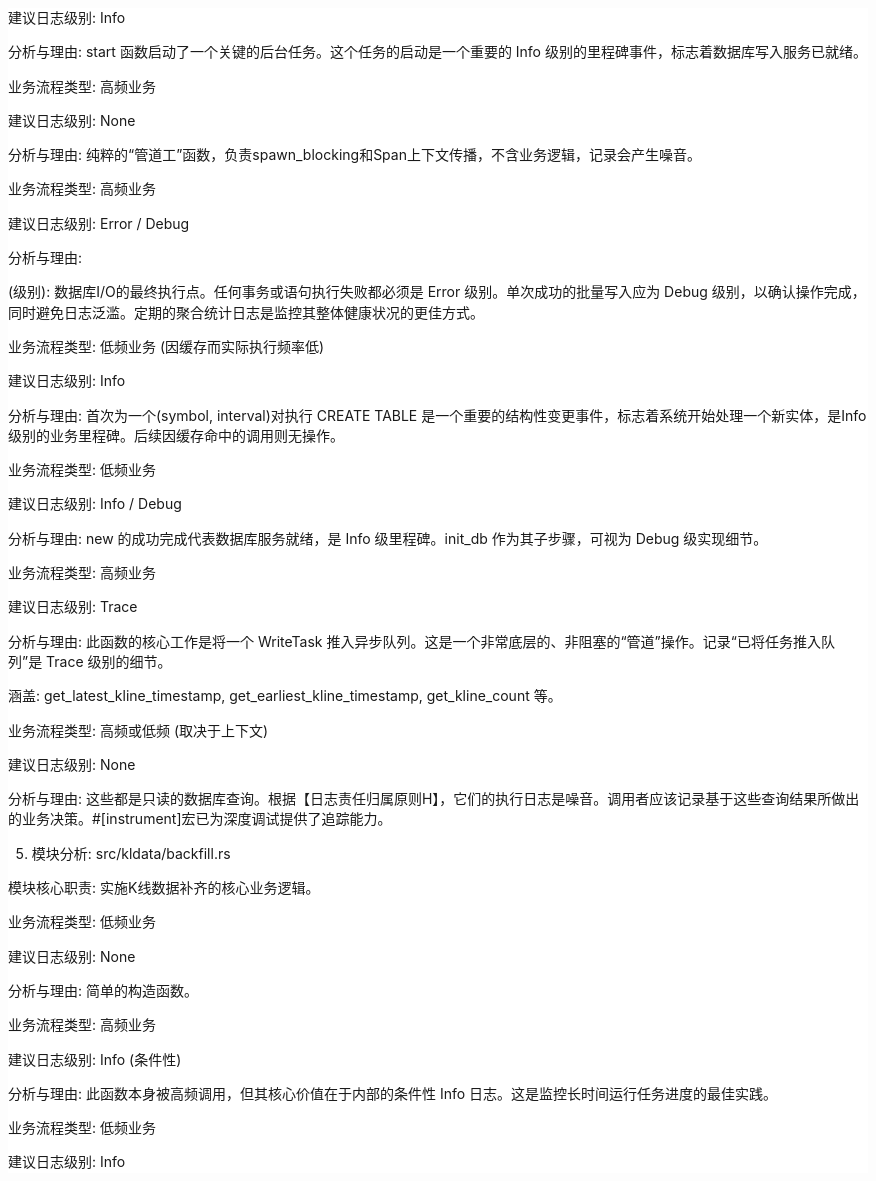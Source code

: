建议日志级别: Info

分析与理由: start 函数启动了一个关键的后台任务。这个任务的启动是一个重要的 Info 级别的里程碑事件，标志着数据库写入服务已就绪。

业务流程类型: 高频业务

建议日志级别: None

分析与理由: 纯粹的“管道工”函数，负责spawn_blocking和Span上下文传播，不含业务逻辑，记录会产生噪音。

业务流程类型: 高频业务

建议日志级别: Error / Debug

分析与理由:

(级别): 数据库I/O的最终执行点。任何事务或语句执行失败都必须是 Error 级别。单次成功的批量写入应为 Debug 级别，以确认操作完成，同时避免日志泛滥。定期的聚合统计日志是监控其整体健康状况的更佳方式。

业务流程类型: 低频业务 (因缓存而实际执行频率低)

建议日志级别: Info

分析与理由: 首次为一个(symbol, interval)对执行 CREATE TABLE 是一个重要的结构性变更事件，标志着系统开始处理一个新实体，是Info级别的业务里程碑。后续因缓存命中的调用则无操作。

业务流程类型: 低频业务

建议日志级别: Info / Debug

分析与理由: new 的成功完成代表数据库服务就绪，是 Info 级里程碑。init_db 作为其子步骤，可视为 Debug 级实现细节。

业务流程类型: 高频业务

建议日志级别: Trace

分析与理由: 此函数的核心工作是将一个 WriteTask 推入异步队列。这是一个非常底层的、非阻塞的“管道”操作。记录“已将任务推入队列”是 Trace 级别的细节。

涵盖: get_latest_kline_timestamp, get_earliest_kline_timestamp, get_kline_count 等。

业务流程类型: 高频或低频 (取决于上下文)

建议日志级别: None

分析与理由: 这些都是只读的数据库查询。根据【日志责任归属原则H】，它们的执行日志是噪音。调用者应该记录基于这些查询结果所做出的业务决策。#[instrument]宏已为深度调试提供了追踪能力。

5. 模块分析: src/kldata/backfill.rs

模块核心职责: 实施K线数据补齐的核心业务逻辑。

业务流程类型: 低频业务

建议日志级别: None

分析与理由: 简单的构造函数。

业务流程类型: 高频业务

建议日志级别: Info (条件性)

分析与理由: 此函数本身被高频调用，但其核心价值在于内部的条件性 Info 日志。这是监控长时间运行任务进度的最佳实践。

业务流程类型: 低频业务

建议日志级别: Info
